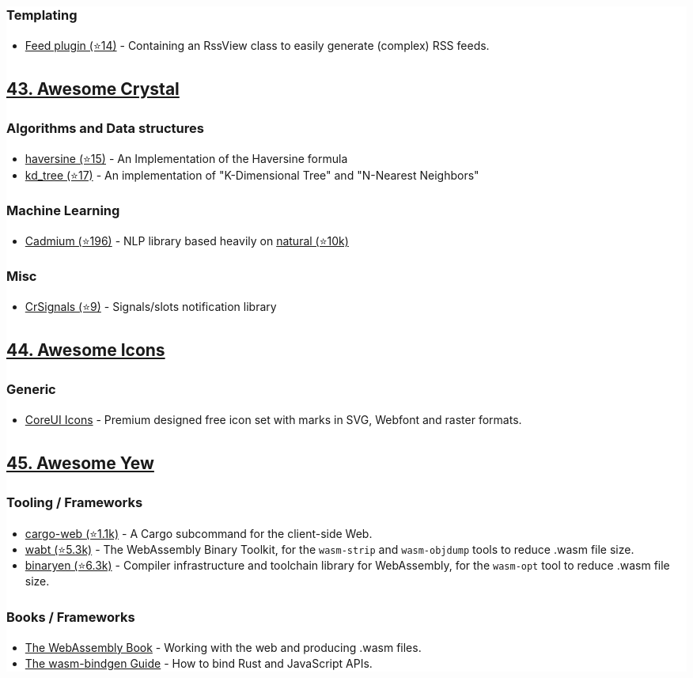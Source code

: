 ### Templating

*   [Feed plugin (⭐14)](https://github.com/dereuromark/cakephp-feed) - Containing an RssView class to easily generate (complex) RSS feeds.

## [43. Awesome Crystal](/content/veelenga/awesome-crystal/week/README.md)

### Algorithms and Data structures

*   [haversine (⭐15)](https://github.com/geocrystal/haversine) - An Implementation of the Haversine formula
*   [kd\_tree (⭐17)](https://github.com/geocrystal/kd_tree) - An implementation of "K-Dimensional Tree" and "N-Nearest Neighbors"

### Machine Learning

*   [Cadmium (⭐196)](https://github.com/cadmiumcr/cadmium) - NLP library based heavily on [natural (⭐10k)](https://github.com/NaturalNode/natural)

### Misc

*   [CrSignals (⭐9)](https://github.com/firejox/CrSignals) - Signals/slots notification library

## [44. Awesome Icons](/content/vkarampinis/awesome-icons/week/README.md)

### Generic

*   [CoreUI Icons](https://coreui.io/icons/free/) - Premium designed free icon set with marks in SVG, Webfont and raster formats.

## [45. Awesome Yew](/content/jetli/awesome-yew/week/README.md)

### Tooling / Frameworks

*   [cargo-web (⭐1.1k)](https://github.com/koute/cargo-web) - A Cargo subcommand for the client-side Web.
*   [wabt (⭐5.3k)](https://github.com/WebAssembly/wabt) - The WebAssembly Binary Toolkit, for the `wasm-strip` and `wasm-objdump` tools to reduce .wasm file size.
*   [binaryen (⭐6.3k)](https://github.com/WebAssembly/binaryen) - Compiler infrastructure and toolchain library for WebAssembly, for the `wasm-opt` tool to reduce .wasm file size.

### Books / Frameworks

*   [The WebAssembly Book](https://rustwasm.github.io/docs/book/) - Working with the web and producing .wasm files.
*   [The wasm-bindgen Guide](https://rustwasm.github.io/docs/wasm-bindgen/) - How to bind Rust and JavaScript APIs.
